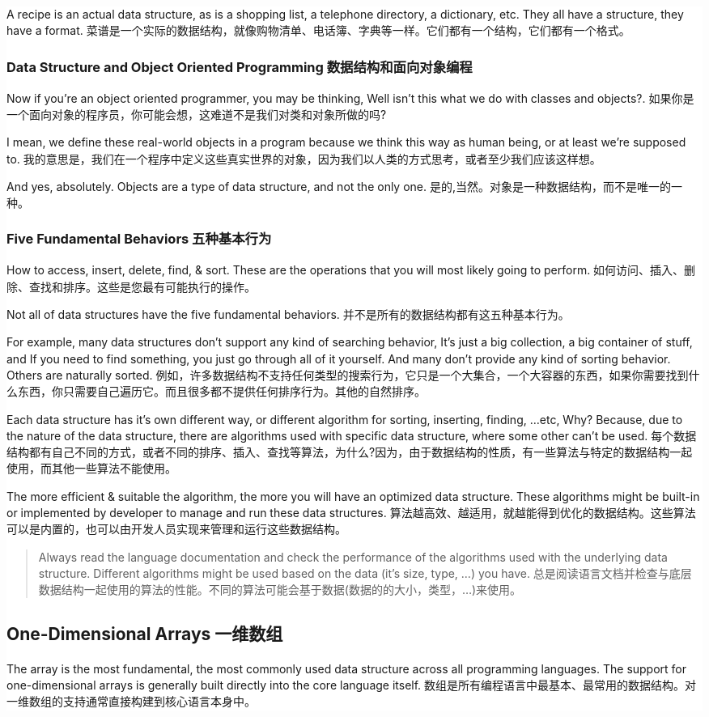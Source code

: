 
A recipe is an actual data structure, as is a shopping list, a telephone directory, a dictionary, etc. They all have a structure, they have a format.
菜谱是一个实际的数据结构，就像购物清单、电话簿、字典等一样。它们都有一个结构，它们都有一个格式。

###  Data Structure and Object Oriented Programming 数据结构和面向对象编程

Now if you’re an object oriented programmer, you may be thinking, Well isn’t this what we do with classes and objects?.
如果你是一个面向对象的程序员，你可能会想，这难道不是我们对类和对象所做的吗?

I mean, we define these real-world objects in a program because we think this way as human being, or at least we’re supposed to.
我的意思是，我们在一个程序中定义这些真实世界的对象，因为我们以人类的方式思考，或者至少我们应该这样想。

And yes, absolutely. Objects are a type of data structure, and not the only one.
是的,当然。对象是一种数据结构，而不是唯一的一种。

###  Five Fundamental Behaviors 五种基本行为

How to access, insert, delete, find, & sort. These are the operations that you will most likely going to perform.
如何访问、插入、删除、查找和排序。这些是您最有可能执行的操作。

Not all of data structures have the five fundamental behaviors.
并不是所有的数据结构都有这五种基本行为。

For example, many data structures don’t support any kind of searching behavior, It’s just a big collection, a big container of stuff, and If you need to find something, you just go through all of it yourself. And many don’t provide any kind of sorting behavior. Others are naturally sorted.
例如，许多数据结构不支持任何类型的搜索行为，它只是一个大集合，一个大容器的东西，如果你需要找到什么东西，你只需要自己遍历它。而且很多都不提供任何排序行为。其他的自然排序。

Each data structure has it’s own different way, or different algorithm for sorting, inserting, finding, …etc, Why? Because, due to the nature of the data structure, there are algorithms used with specific data structure, where some other can’t be used.
每个数据结构都有自己不同的方式，或者不同的排序、插入、查找等算法，为什么?因为，由于数据结构的性质，有一些算法与特定的数据结构一起使用，而其他一些算法不能使用。


The more efficient & suitable the algorithm, the more you will have an optimized data structure. These algorithms might be built-in or implemented by developer to manage and run these data structures.
算法越高效、越适用，就越能得到优化的数据结构。这些算法可以是内置的，也可以由开发人员实现来管理和运行这些数据结构。

>Always read the language documentation and check the performance of the algorithms used with the underlying data structure. Different algorithms might be used based on the data (it’s size, type, …) you have.
>总是阅读语言文档并检查与底层数据结构一起使用的算法的性能。不同的算法可能会基于数据(数据的的大小，类型，…)来使用。

## One-Dimensional Arrays 一维数组

The array is the most fundamental, the most commonly used data structure across all programming languages. The support for one-dimensional arrays is generally built directly into the core language itself.
数组是所有编程语言中最基本、最常用的数据结构。对一维数组的支持通常直接构建到核心语言本身中。
